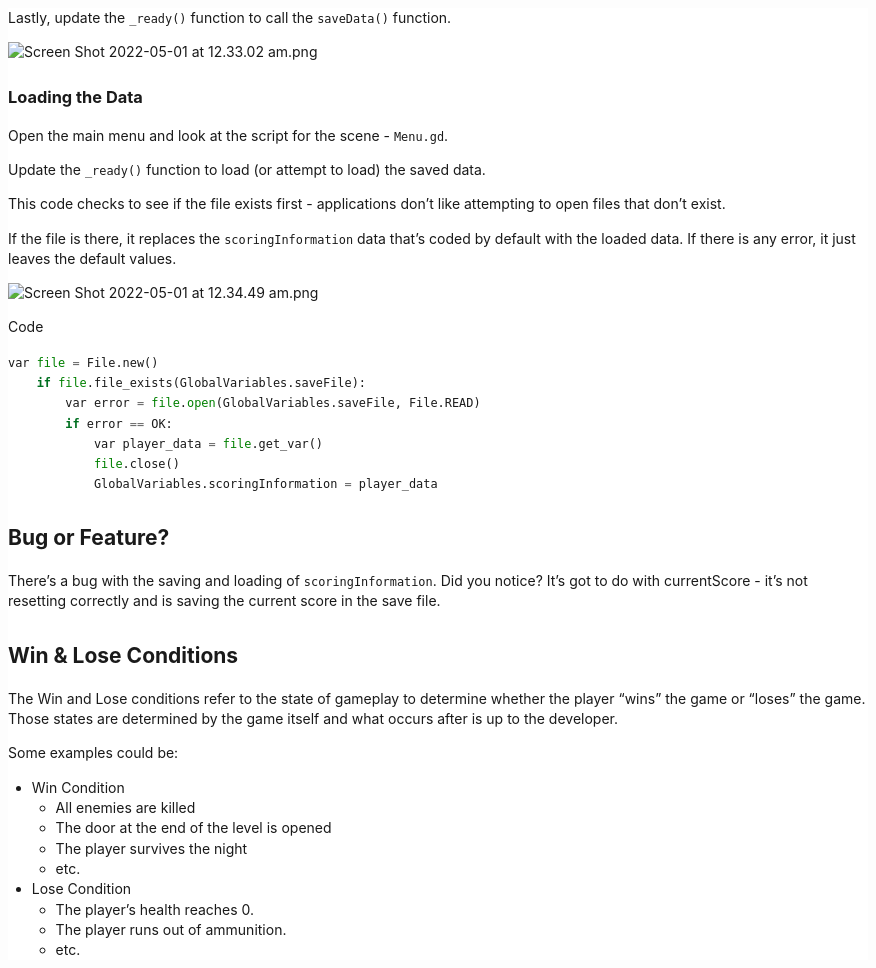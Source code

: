 Lastly, update the `_ready()` function to call the `saveData()` function.

![Screen Shot 2022-05-01 at 12.33.02 am.png](Screen_Shot_2022-05-01_at_12.33.02_am.png)

### Loading the Data

Open the main menu and look at the script for the scene - `Menu.gd`.

Update the `_ready()` function to load (or attempt to load) the saved data.

This code checks to see if the file exists first - applications don’t like attempting to open files that don’t exist.

If the file is there, it replaces the `scoringInformation` data that’s coded by default with the loaded data. If there
is any error, it just leaves the default values.

![Screen Shot 2022-05-01 at 12.34.49 am.png](Screen_Shot_2022-05-01_at_12.34.49_am.png)

Code

```python
var file = File.new()
    if file.file_exists(GlobalVariables.saveFile):
        var error = file.open(GlobalVariables.saveFile, File.READ)
        if error == OK:
            var player_data = file.get_var()
            file.close()
            GlobalVariables.scoringInformation = player_data
```

<include from="reusableContent.topic" element-id="commitPush"/>

## Bug or Feature?

There’s a bug with the saving and loading of `scoringInformation`. Did you notice? It’s got to do with currentScore -
it’s not resetting correctly and is saving the current score in the save file.


## Win & Lose Conditions

The Win and Lose conditions refer to the state of gameplay to determine whether the player “wins” the game or “loses”
the game. Those states are determined by the game itself and what occurs after is up to the developer.

Some examples could be:

- Win Condition
    - All enemies are killed
    - The door at the end of the level is opened
    - The player survives the night
    - etc.
- Lose Condition
    - The player’s health reaches 0.
    - The player runs out of ammunition.
    - etc.
